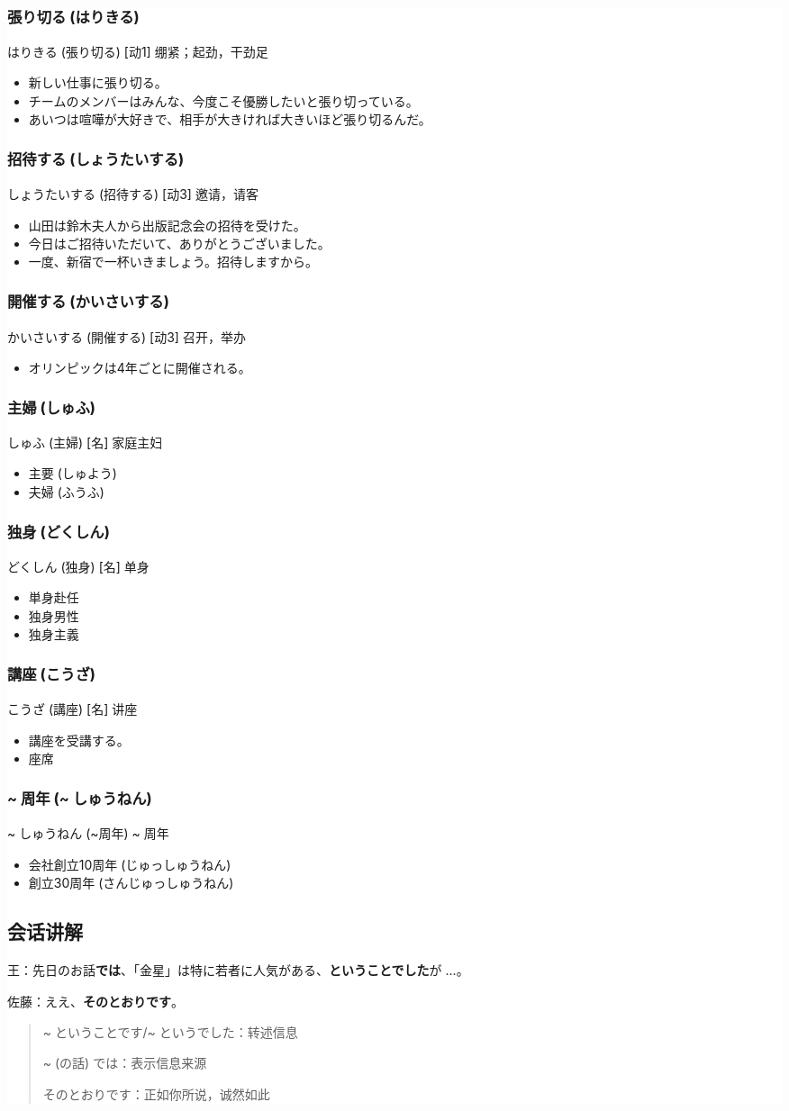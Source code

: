 ### 張り切る (はりきる)
はりきる (張り切る) [动1] 绷紧；起劲，干劲足

* 新しい仕事に張り切る。
* チームのメンバーはみんな、今度こそ優勝したいと張り切っている。
* あいつは喧嘩が大好きで、相手が大きければ大きいほど張り切るんだ。

### 招待する (しょうたいする)
しょうたいする (招待する) [动3] 邀请，请客

* 山田は鈴木夫人から出版記念会の招待を受けた。
* 今日はご招待いただいて、ありがとうございました。
* 一度、新宿で一杯いきましょう。招待しますから。

### 開催する (かいさいする)
かいさいする (開催する) [动3] 召开，举办

* オリンピックは4年ごとに開催される。

### 主婦 (しゅふ)
しゅふ (主婦) [名] 家庭主妇

* 主要 (しゅよう)
* 夫婦 (ふうふ)

### 独身 (どくしん)
どくしん (独身) [名] 单身

* 単身赴任
* 独身男性  
* 独身主義

### 講座 (こうざ)
こうざ (講座) [名] 讲座

* 講座を受講する。
* 座席

### ~ 周年 (~ しゅうねん)
~ しゅうねん (~周年) ~ 周年

* 会社創立10周年 (じゅっしゅうねん)
* 創立30周年 (さんじゅっしゅうねん)

## 会话讲解
王：先日のお話**では**、「金星」は特に若者に人気がある、**ということでした**が ...。

佐藤：ええ、**そのとおりです**。

> ~ ということです/~ というでした：转述信息
> 
> ~ (の話) では：表示信息来源
> 
> そのとおりです：正如你所说，诚然如此
